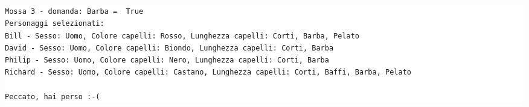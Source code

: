 	Mossa 3 - domanda: Barba =  True 
	Personaggi selezionati:
	Bill - Sesso: Uomo, Colore capelli: Rosso, Lunghezza capelli: Corti, Barba, Pelato
	David - Sesso: Uomo, Colore capelli: Biondo, Lunghezza capelli: Corti, Barba
	Philip - Sesso: Uomo, Colore capelli: Nero, Lunghezza capelli: Corti, Barba
	Richard - Sesso: Uomo, Colore capelli: Castano, Lunghezza capelli: Corti, Baffi, Barba, Pelato
	
	Peccato, hai perso :-(
